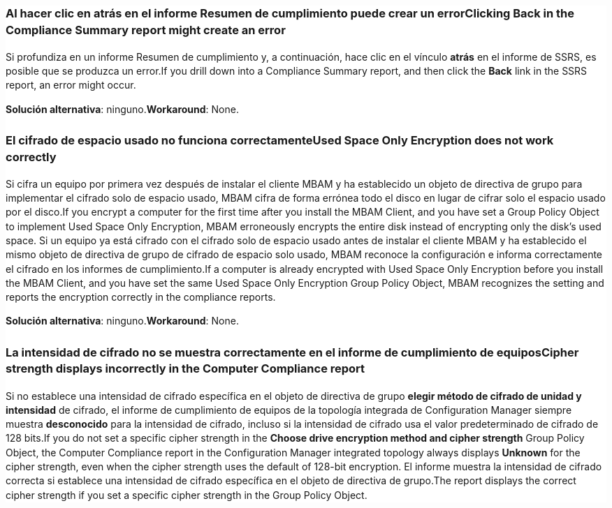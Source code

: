 ### <span data-ttu-id="26037-146">Al hacer clic en atrás en el informe Resumen de cumplimiento puede crear un error</span><span class="sxs-lookup"><span data-stu-id="26037-146">Clicking Back in the Compliance Summary report might create an error</span></span>

<span data-ttu-id="26037-147">Si profundiza en un informe Resumen de cumplimiento y, a continuación, hace clic en el vínculo **atrás** en el informe de SSRS, es posible que se produzca un error.</span><span class="sxs-lookup"><span data-stu-id="26037-147">If you drill down into a Compliance Summary report, and then click the **Back** link in the SSRS report, an error might occur.</span></span>

<span data-ttu-id="26037-148">**Solución alternativa**: ninguno.</span><span class="sxs-lookup"><span data-stu-id="26037-148">**Workaround**: None.</span></span>

### <span data-ttu-id="26037-149">El cifrado de espacio usado no funciona correctamente</span><span class="sxs-lookup"><span data-stu-id="26037-149">Used Space Only Encryption does not work correctly</span></span>

<span data-ttu-id="26037-150">Si cifra un equipo por primera vez después de instalar el cliente MBAM y ha establecido un objeto de directiva de grupo para implementar el cifrado solo de espacio usado, MBAM cifra de forma errónea todo el disco en lugar de cifrar solo el espacio usado por el disco.</span><span class="sxs-lookup"><span data-stu-id="26037-150">If you encrypt a computer for the first time after you install the MBAM Client, and you have set a Group Policy Object to implement Used Space Only Encryption, MBAM erroneously encrypts the entire disk instead of encrypting only the disk’s used space.</span></span> <span data-ttu-id="26037-151">Si un equipo ya está cifrado con el cifrado solo de espacio usado antes de instalar el cliente MBAM y ha establecido el mismo objeto de directiva de grupo de cifrado de espacio solo usado, MBAM reconoce la configuración e informa correctamente el cifrado en los informes de cumplimiento.</span><span class="sxs-lookup"><span data-stu-id="26037-151">If a computer is already encrypted with Used Space Only Encryption before you install the MBAM Client, and you have set the same Used Space Only Encryption Group Policy Object, MBAM recognizes the setting and reports the encryption correctly in the compliance reports.</span></span>

<span data-ttu-id="26037-152">**Solución alternativa**: ninguno.</span><span class="sxs-lookup"><span data-stu-id="26037-152">**Workaround**: None.</span></span>

### <span data-ttu-id="26037-153">La intensidad de cifrado no se muestra correctamente en el informe de cumplimiento de equipos</span><span class="sxs-lookup"><span data-stu-id="26037-153">Cipher strength displays incorrectly in the Computer Compliance report</span></span>

<span data-ttu-id="26037-154">Si no establece una intensidad de cifrado específica en el objeto de directiva de grupo **elegir método de cifrado de unidad y intensidad** de cifrado, el informe de cumplimiento de equipos de la topología integrada de Configuration Manager siempre muestra **desconocido** para la intensidad de cifrado, incluso si la intensidad de cifrado usa el valor predeterminado de cifrado de 128 bits.</span><span class="sxs-lookup"><span data-stu-id="26037-154">If you do not set a specific cipher strength in the **Choose drive encryption method and cipher strength** Group Policy Object, the Computer Compliance report in the Configuration Manager integrated topology always displays **Unknown** for the cipher strength, even when the cipher strength uses the default of 128-bit encryption.</span></span> <span data-ttu-id="26037-155">El informe muestra la intensidad de cifrado correcta si establece una intensidad de cifrado específica en el objeto de directiva de grupo.</span><span class="sxs-lookup"><span data-stu-id="26037-155">The report displays the correct cipher strength if you set a specific cipher strength in the Group Policy Object.</span></span>
